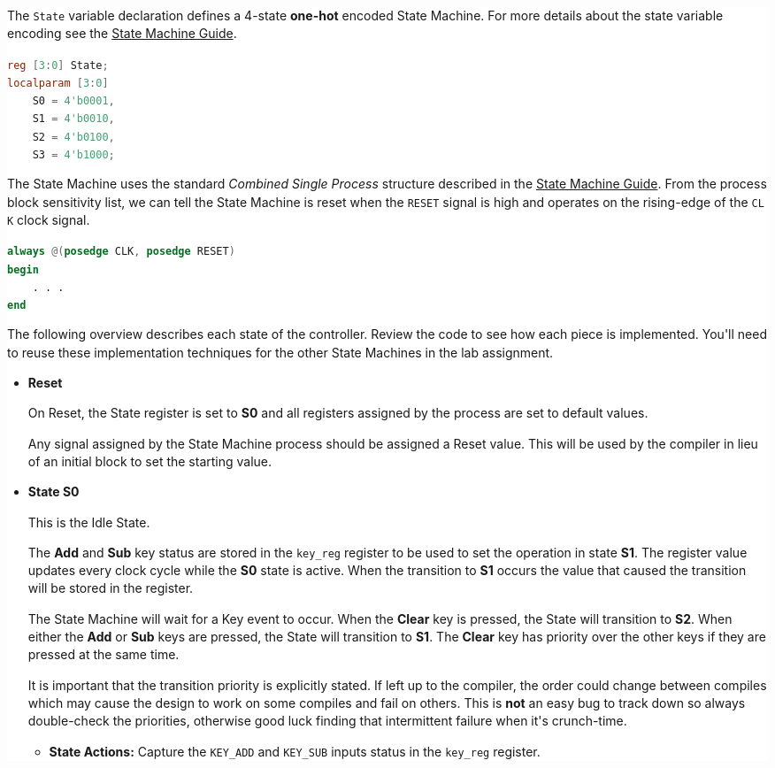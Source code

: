 The `State` variable declaration defines a 4-state **one-hot** encoded State Machine.  For more details about the state variable encoding see the [State Machine Guide](Lab4-StateMachineGuide.md#state-variable-definition).

```verilog
reg [3:0] State;
localparam [3:0]
	S0 = 4'b0001,
	S1 = 4'b0010,
	S2 = 4'b0100,
	S3 = 4'b1000;
```

The State Machine uses the standard _Combined Single Process_ structure described in the [State Machine Guide](Lab4-StateMachineGuide.md#process-block).  From the process block sensitivity list, we can tell the State Machine is reset when the `RESET` signal is high and operates on the rising-edge of the `CLK` clock signal.

```verilog
always @(posedge CLK, posedge RESET)
begin
	. . .
end
```

The following overview describes each state of the controller.  Review the code to see how each piece is implemented.  You'll need to reuse these implementation techniques for the other State Machines in the lab assignment.

* **Reset**

	On Reset, the State register is set to **S0** and all registers assigned by the process are set to default values.
	
	Any signal assigned by the State Machine process should be assigned a Reset value.  This will be used by the compiler in lieu of an initial block to set the starting value.

* **State S0**

	This is the Idle State.  
	
	The **Add** and **Sub** key status are stored in the `key_reg` register to be used to set the operation in state **S1**.  The register value updates every clock cycle while the **S0** state is active.  When the transition to **S1** occurs the value that caused the transition will be stored in the register. 
	
	The State Machine will wait for a Key event to occur.  When the **Clear** key is pressed, the State will transition to **S2**.  When either the **Add** or **Sub** keys are pressed, the State will transition to **S1**.  The **Clear** key has priority over the other keys if they are pressed at the same time.
	
	It is important that the transition priority is explicitly stated.  If left up to the compiler, the order could change between compiles which may cause the design to work on some compiles and fail on others.  This is **not** an easy bug to track down so always double-check the priorities, otherwise good luck finding that intermittent failure when it's crunch-time.
	
	* **State Actions:** Capture the `KEY_ADD` and `KEY_SUB` inputs status in the `key_reg` register.
	